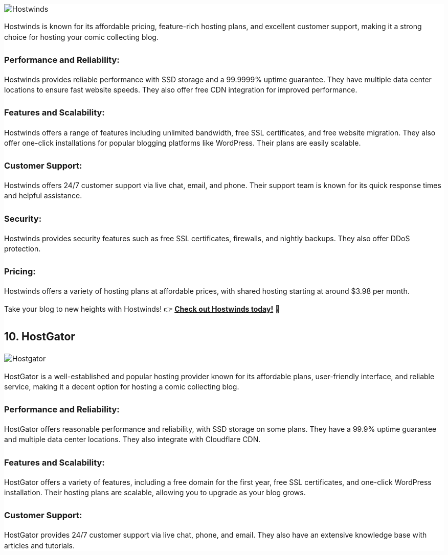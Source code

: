 ![Hostwinds](https://i.imgur.com/53aSNXx.jpeg "Hostwinds Hosting")

Hostwinds is known for its affordable pricing, feature-rich hosting plans, and excellent customer support, making it a strong choice for hosting your comic collecting blog.

### Performance and Reliability:
Hostwinds provides reliable performance with SSD storage and a 99.9999% uptime guarantee. They have multiple data center locations to ensure fast website speeds. They also offer free CDN integration for improved performance.

### Features and Scalability:
Hostwinds offers a range of features including unlimited bandwidth, free SSL certificates, and free website migration. They also offer one-click installations for popular blogging platforms like WordPress. Their plans are easily scalable.

### Customer Support:
Hostwinds offers 24/7 customer support via live chat, email, and phone. Their support team is known for its quick response times and helpful assistance.

### Security:
Hostwinds provides security features such as free SSL certificates, firewalls, and nightly backups. They also offer DDoS protection.

### Pricing:
Hostwinds offers a variety of hosting plans at affordable prices, with shared hosting starting at around $3.98 per month.

Take your blog to new heights with Hostwinds! 👉 [**Check out Hostwinds today!**](https://snipitx.com/hostwinds-jy) 🚀

## 10. HostGator

![Hostgator](https://i.imgur.com/BcVkH57.jpeg "Hostgator Hosting")

HostGator is a well-established and popular hosting provider known for its affordable plans, user-friendly interface, and reliable service, making it a decent option for hosting a comic collecting blog.

### Performance and Reliability:
HostGator offers reasonable performance and reliability, with SSD storage on some plans. They have a 99.9% uptime guarantee and multiple data center locations. They also integrate with Cloudflare CDN.

### Features and Scalability:
HostGator offers a variety of features, including a free domain for the first year, free SSL certificates, and one-click WordPress installation. Their hosting plans are scalable, allowing you to upgrade as your blog grows.

### Customer Support:
HostGator provides 24/7 customer support via live chat, phone, and email. They also have an extensive knowledge base with articles and tutorials.
